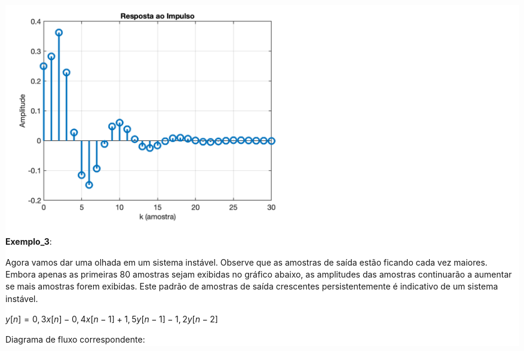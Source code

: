 <img src="figuras/resposta_filtro2_estabilidade.png" alt="resposta_filtro2_estabilidade.png" style="zoom:48%;" />

**Exemplo\_3**:

Agora vamos dar uma olhada em um sistema instável. Observe que as amostras de saída estão ficando cada vez maiores. Embora apenas as primeiras 80 amostras sejam exibidas no gráfico abaixo, as amplitudes das amostras continuarão a aumentar se mais amostras forem exibidas. Este padrão de amostras de saída crescentes persistentemente é indicativo de um sistema instável. 

$y[n]=0,3x[n]-0,4x[n-1]+1,5y[n-1]-1,2y[n-2]$

Diagrama de fluxo correspondente:
